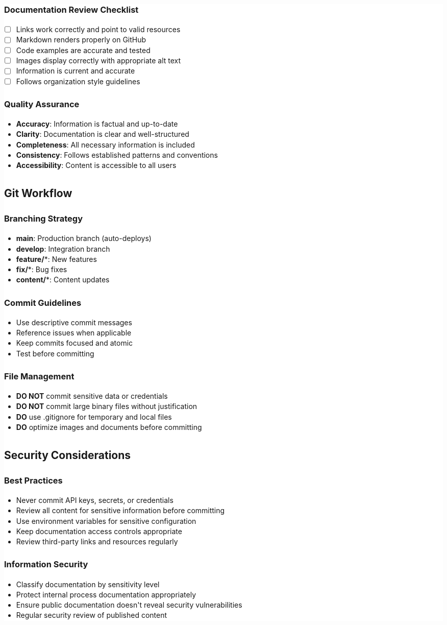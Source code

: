 ### Documentation Review Checklist
- [ ] Links work correctly and point to valid resources
- [ ] Markdown renders properly on GitHub
- [ ] Code examples are accurate and tested
- [ ] Images display correctly with appropriate alt text
- [ ] Information is current and accurate
- [ ] Follows organization style guidelines

### Quality Assurance
- **Accuracy**: Information is factual and up-to-date
- **Clarity**: Documentation is clear and well-structured  
- **Completeness**: All necessary information is included
- **Consistency**: Follows established patterns and conventions
- **Accessibility**: Content is accessible to all users

## Git Workflow

### Branching Strategy
- **main**: Production branch (auto-deploys)
- **develop**: Integration branch
- **feature/***: New features
- **fix/***: Bug fixes
- **content/***: Content updates

### Commit Guidelines
- Use descriptive commit messages
- Reference issues when applicable
- Keep commits focused and atomic
- Test before committing

### File Management
- **DO NOT** commit sensitive data or credentials
- **DO NOT** commit large binary files without justification
- **DO** use .gitignore for temporary and local files
- **DO** optimize images and documents before committing

## Security Considerations

### Best Practices
- Never commit API keys, secrets, or credentials
- Review all content for sensitive information before committing
- Use environment variables for sensitive configuration
- Keep documentation access controls appropriate
- Review third-party links and resources regularly

### Information Security
- Classify documentation by sensitivity level
- Protect internal process documentation appropriately
- Ensure public documentation doesn't reveal security vulnerabilities
- Regular security review of published content
